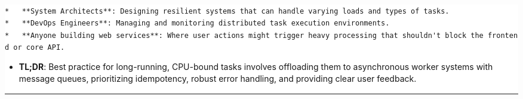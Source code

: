     *   **System Architects**: Designing resilient systems that can handle varying loads and types of tasks.
    *   **DevOps Engineers**: Managing and monitoring distributed task execution environments.
    *   **Anyone building web services**: Where user actions might trigger heavy processing that shouldn't block the frontend or core API.
*   **TL;DR**: Best practice for long-running, CPU-bound tasks involves offloading them to asynchronous worker systems with message queues, prioritizing idempotency, robust error handling, and providing clear user feedback.

---
